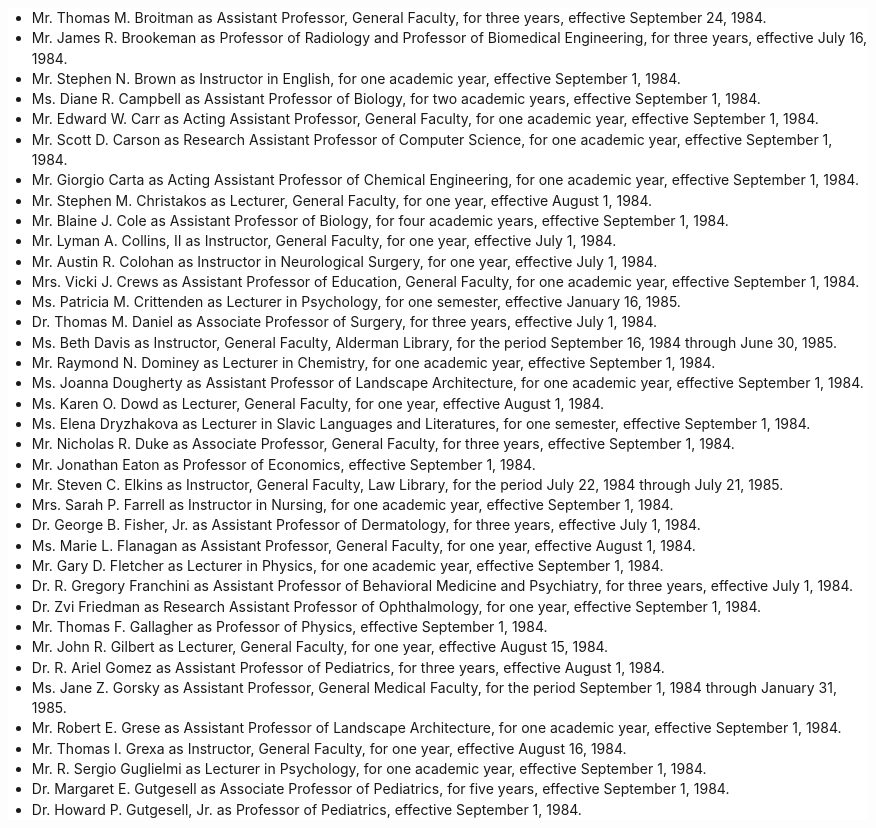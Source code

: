 * Mr. Thomas M. Broitman as Assistant Professor, General Faculty, for three years, effective September 24, 1984.
* Mr. James R. Brookeman as Professor of Radiology and Professor of Biomedical Engineering, for three years, effective July 16, 1984.
* Mr. Stephen N. Brown as Instructor in English, for one academic year, effective September 1, 1984.
* Ms. Diane R. Campbell as Assistant Professor of Biology, for two academic years, effective September 1, 1984.
* Mr. Edward W. Carr as Acting Assistant Professor, General Faculty, for one academic year, effective September 1, 1984.
* Mr. Scott D. Carson as Research Assistant Professor of Computer Science, for one academic year, effective September 1, 1984.
* Mr. Giorgio Carta as Acting Assistant Professor of Chemical Engineering, for one academic year, effective September 1, 1984.
* Mr. Stephen M. Christakos as Lecturer, General Faculty, for one year, effective August 1, 1984.
* Mr. Blaine J. Cole as Assistant Professor of Biology, for four academic years, effective September 1, 1984.
* Mr. Lyman A. Collins, II as Instructor, General Faculty, for one year, effective July 1, 1984.
* Mr. Austin R. Colohan as Instructor in Neurological Surgery, for one year, effective July 1, 1984.
* Mrs. Vicki J. Crews as Assistant Professor of Education, General Faculty, for one academic year, effective September 1, 1984.
* Ms. Patricia M. Crittenden as Lecturer in Psychology, for one semester, effective January 16, 1985.
* Dr. Thomas M. Daniel as Associate Professor of Surgery, for three years, effective July 1, 1984.
* Ms. Beth Davis as Instructor, General Faculty, Alderman Library, for the period September 16, 1984 through June 30, 1985.
* Mr. Raymond N. Dominey as Lecturer in Chemistry, for one academic year, effective September 1, 1984.
* Ms. Joanna Dougherty as Assistant Professor of Landscape Architecture, for one academic year, effective September 1, 1984.
* Ms. Karen O. Dowd as Lecturer, General Faculty, for one year, effective August 1, 1984.
* Ms. Elena Dryzhakova as Lecturer in Slavic Languages and Literatures, for one semester, effective September 1, 1984.
* Mr. Nicholas R. Duke as Associate Professor, General Faculty, for three years, effective September 1, 1984.
* Mr. Jonathan Eaton as Professor of Economics, effective September 1, 1984.
* Mr. Steven C. Elkins as Instructor, General Faculty, Law Library, for the period July 22, 1984 through July 21, 1985.
* Mrs. Sarah P. Farrell as Instructor in Nursing, for one academic year, effective September 1, 1984.
* Dr. George B. Fisher, Jr. as Assistant Professor of Dermatology, for three years, effective July 1, 1984.
* Ms. Marie L. Flanagan as Assistant Professor, General Faculty, for one year, effective August 1, 1984.
* Mr. Gary D. Fletcher as Lecturer in Physics, for one academic year, effective September 1, 1984.
* Dr. R. Gregory Franchini as Assistant Professor of Behavioral Medicine and Psychiatry, for three years, effective July 1, 1984.
* Dr. Zvi Friedman as Research Assistant Professor of Ophthalmology, for one year, effective September 1, 1984.
* Mr. Thomas F. Gallagher as Professor of Physics, effective September 1, 1984.
* Mr. John R. Gilbert as Lecturer, General Faculty, for one year, effective August 15, 1984.
* Dr. R. Ariel Gomez as Assistant Professor of Pediatrics, for three years, effective August 1, 1984.
* Ms. Jane Z. Gorsky as Assistant Professor, General Medical Faculty, for the period September 1, 1984 through January 31, 1985.
* Mr. Robert E. Grese as Assistant Professor of Landscape Architecture, for one academic year, effective September 1, 1984.
* Mr. Thomas I. Grexa as Instructor, General Faculty, for one year, effective August 16, 1984.
* Mr. R. Sergio Guglielmi as Lecturer in Psychology, for one academic year, effective September 1, 1984.
* Dr. Margaret E. Gutgesell as Associate Professor of Pediatrics, for five years, effective September 1, 1984.
* Dr. Howard P. Gutgesell, Jr. as Professor of Pediatrics, effective September 1, 1984.